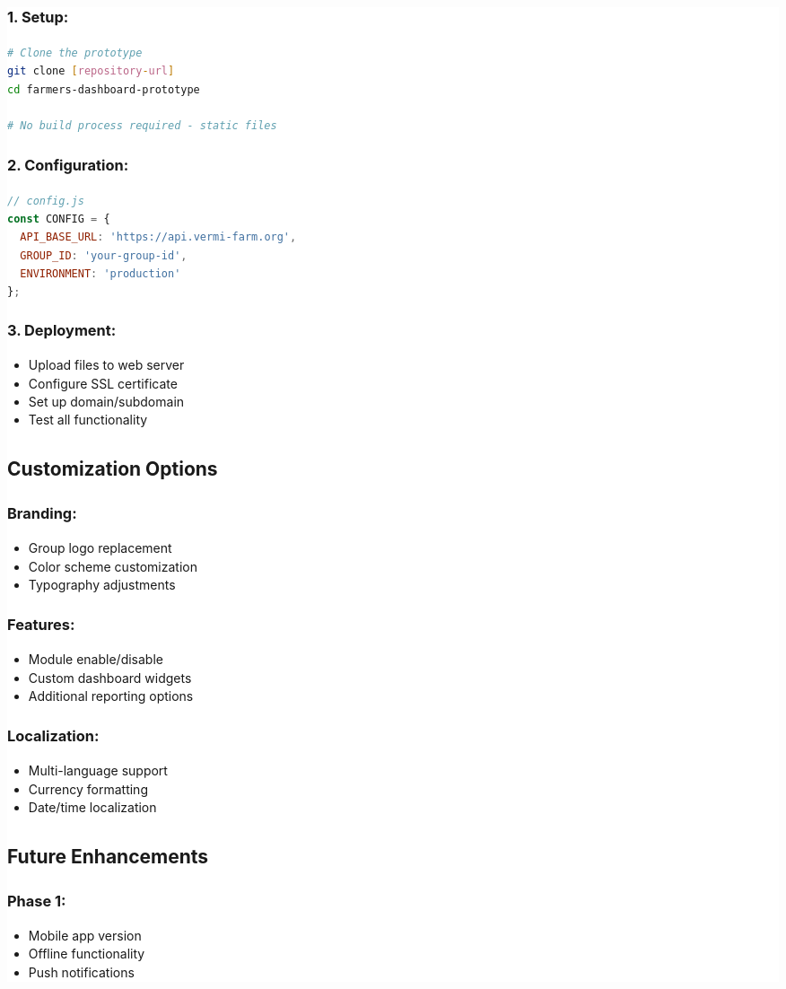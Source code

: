 ### **1. Setup:**
```bash
# Clone the prototype
git clone [repository-url]
cd farmers-dashboard-prototype

# No build process required - static files
```

### **2. Configuration:**
```javascript
// config.js
const CONFIG = {
  API_BASE_URL: 'https://api.vermi-farm.org',
  GROUP_ID: 'your-group-id',
  ENVIRONMENT: 'production'
};
```

### **3. Deployment:**
- Upload files to web server
- Configure SSL certificate
- Set up domain/subdomain
- Test all functionality

## Customization Options

### **Branding:**
- Group logo replacement
- Color scheme customization
- Typography adjustments

### **Features:**
- Module enable/disable
- Custom dashboard widgets
- Additional reporting options

### **Localization:**
- Multi-language support
- Currency formatting
- Date/time localization

## Future Enhancements

### **Phase 1:**
- Mobile app version
- Offline functionality
- Push notifications
